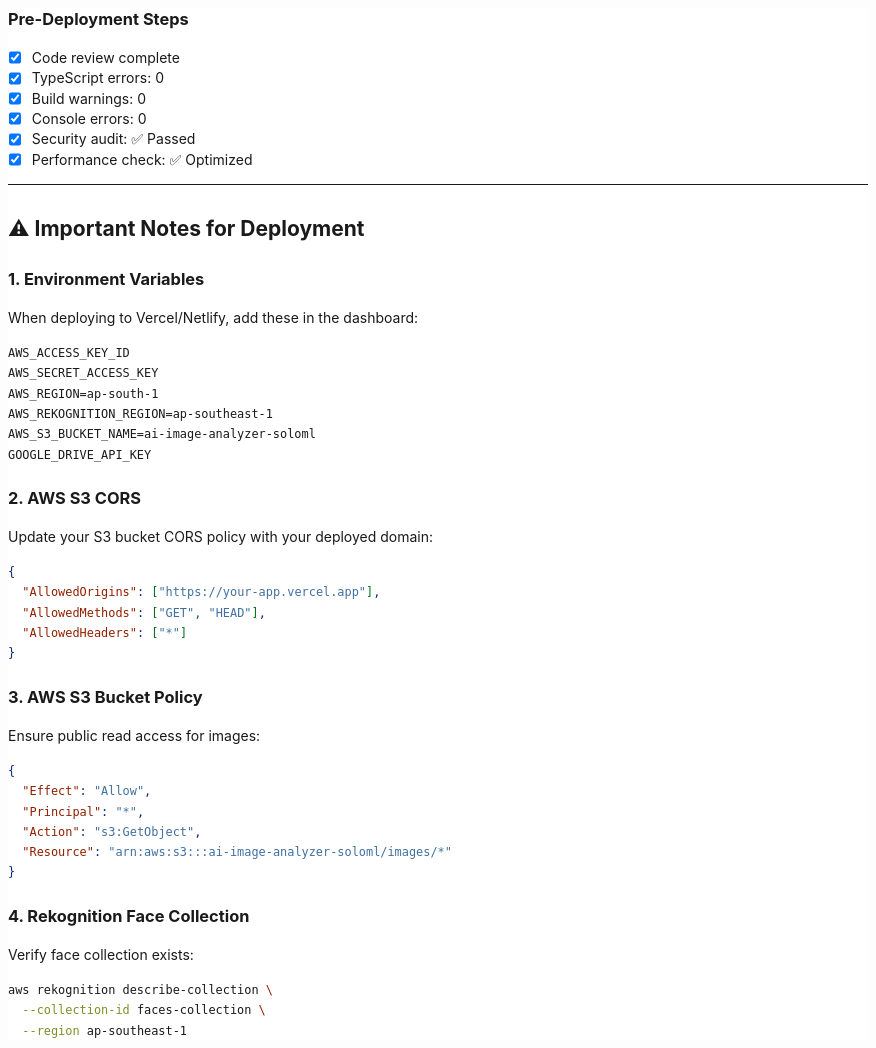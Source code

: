 ### Pre-Deployment Steps
- [x] Code review complete
- [x] TypeScript errors: 0
- [x] Build warnings: 0
- [x] Console errors: 0
- [x] Security audit: ✅ Passed
- [x] Performance check: ✅ Optimized

---

## ⚠️ Important Notes for Deployment

### 1. Environment Variables
When deploying to Vercel/Netlify, add these in the dashboard:
```
AWS_ACCESS_KEY_ID
AWS_SECRET_ACCESS_KEY
AWS_REGION=ap-south-1
AWS_REKOGNITION_REGION=ap-southeast-1
AWS_S3_BUCKET_NAME=ai-image-analyzer-soloml
GOOGLE_DRIVE_API_KEY
```

### 2. AWS S3 CORS
Update your S3 bucket CORS policy with your deployed domain:
```json
{
  "AllowedOrigins": ["https://your-app.vercel.app"],
  "AllowedMethods": ["GET", "HEAD"],
  "AllowedHeaders": ["*"]
}
```

### 3. AWS S3 Bucket Policy
Ensure public read access for images:
```json
{
  "Effect": "Allow",
  "Principal": "*",
  "Action": "s3:GetObject",
  "Resource": "arn:aws:s3:::ai-image-analyzer-soloml/images/*"
}
```

### 4. Rekognition Face Collection
Verify face collection exists:
```bash
aws rekognition describe-collection \
  --collection-id faces-collection \
  --region ap-southeast-1
```
